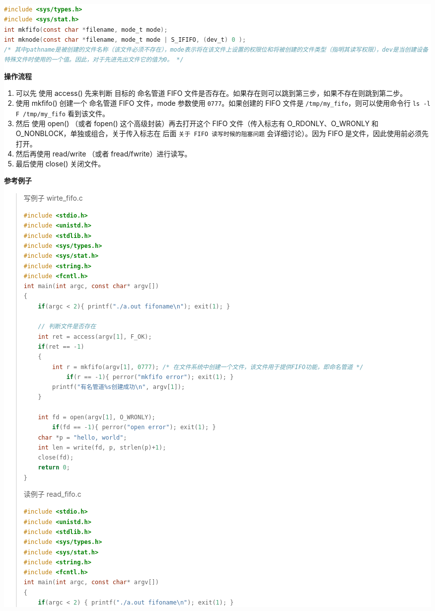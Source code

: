 ```c
#include <sys/types.h>
#include <sys/stat.h>
int mkfifo(const char *filename, mode_t mode);
int mknode(const char *filename, mode_t mode | S_IFIFO, (dev_t) 0 );
/* 其中pathname是被创建的文件名称（该文件必须不存在），mode表示将在该文件上设置的权限位和将被创建的文件类型（指明其读写权限），dev是当创建设备特殊文件时使用的一个值。因此，对于先进先出文件它的值为0。 */
```

**操作流程**

1. 可以先 使用 access() 先来判断 目标的 命名管道 FIFO 文件是否存在。如果存在则可以跳到第三步，如果不存在则跳到第二步。
2. 使用 mkfifo() 创建一个 命名管道 FIFO 文件，mode 参数使用 `0777`。如果创建的 FIFO 文件是 `/tmp/my_fifo`，则可以使用命令行 `ls -lF /tmp/my_fifo` 看到该文件。
3. 然后 使用 open() （或者 fopen() 这个高级封装）再去打开这个 FIFO 文件（传入标志有 O_RDONLY、O_WRONLY 和 O_NONBLOCK，单独或组合，关于传入标志在 后面 `关于 FIFO 读写时候的阻塞问题` 会详细讨论）。因为 FIFO 是文件，因此使用前必须先打开。
4. 然后再使用 read/write （或者 fread/fwrite）进行读写。
5. 最后使用 close() 关闭文件。

**参考例子**

> 写例子 wirte_fifo.c
>
> ```c
> #include <stdio.h>
> #include <unistd.h>
> #include <stdlib.h>
> #include <sys/types.h>
> #include <sys/stat.h>
> #include <string.h>
> #include <fcntl.h>
> int main(int argc, const char* argv[])
> {
>     if(argc < 2){ printf("./a.out fifoname\n"); exit(1); }
>     
>     // 判断文件是否存在
>     int ret = access(argv[1], F_OK);
>     if(ret == -1)
>     {
>         int r = mkfifo(argv[1], 0777); /* 在文件系统中创建一个文件，该文件用于提供FIFO功能，即命名管道 */
>             if(r == -1){ perror("mkfifo error"); exit(1); }
>         printf("有名管道%s创建成功\n", argv[1]);
>     }
> 
>     int fd = open(argv[1], O_WRONLY);
>         if(fd == -1){ perror("open error"); exit(1); }
>     char *p = "hello, world";
>     int len = write(fd, p, strlen(p)+1);
>     close(fd);
>     return 0;
> }
> ```
>
> 读例子 read_fifo.c
>
> ```c
> #include <stdio.h>
> #include <unistd.h>
> #include <stdlib.h>
> #include <sys/types.h>
> #include <sys/stat.h>
> #include <string.h>
> #include <fcntl.h>
> int main(int argc, const char* argv[])
> {
>     if(argc < 2) { printf("./a.out fifoname\n"); exit(1); }